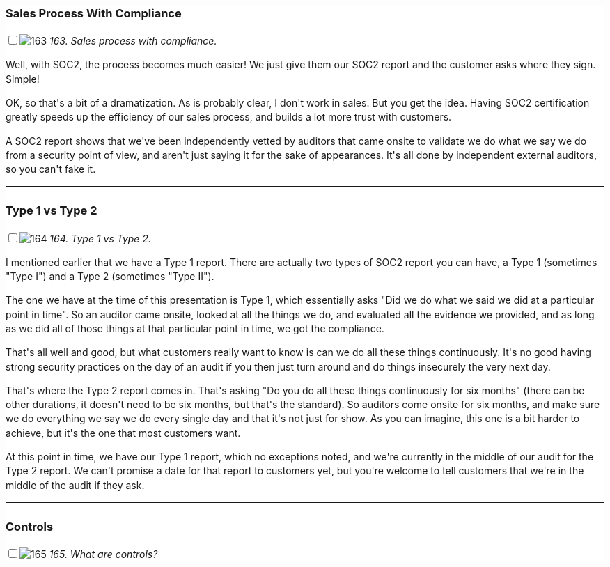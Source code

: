 
### Sales Process With Compliance

<input type="checkbox" id="163" /><label for="163">![163](/slides/for_everyone_part_ii/for_everyone_part_ii.163.jpeg)</label>
_163. Sales process with compliance._

Well, with SOC2, the process becomes much easier! We just give them our SOC2 report and the customer asks where they sign. Simple!

OK, so that's a bit of a dramatization. As is probably clear, I don't work in sales. But you get the idea. Having SOC2 certification greatly speeds up the efficiency of our sales process, and builds a lot more trust with customers.

A SOC2 report shows that we've been independently vetted by auditors that came onsite to validate we do what we say we do from a security point of view, and aren't just saying it for the sake of appearances. It's all done by independent external auditors, so you can't fake it.

---

### Type 1 vs Type 2

<input type="checkbox" id="164" /><label for="164">![164](/slides/for_everyone_part_ii/for_everyone_part_ii.164.jpeg)</label>
_164. Type 1 vs Type 2._

I mentioned earlier that we have a Type 1 report. There are actually two types of SOC2 report you can have, a Type 1 (sometimes "Type I") and a Type 2 (sometimes "Type II").

The one we have at the time of this presentation is Type 1, which essentially asks "Did we do what we said we did at a particular point in time". So an auditor came onsite, looked at all the things we do, and evaluated all the evidence we provided, and as long as we did all of those things at that particular point in time, we got the compliance.

That's all well and good, but what customers really want to know is can we do all these things continuously. It's no good having strong security practices on the day of an audit if you then just turn around and do things insecurely the very next day.

That's where the Type 2 report comes in. That's asking "Do you do all these things continuously for six months" (there can be other durations, it doesn't need to be six months, but that's the standard). So auditors come onsite for six months, and make sure we do everything we say we do every single day and that it's not just for show. As you can imagine, this one is a bit harder to achieve, but it's the one that most customers want.

At this point in time, we have our Type 1 report, which no exceptions noted, and we're currently in the middle of our audit for the Type 2 report. We can't promise a date for that report to customers yet, but you're welcome to tell customers that we're in the middle of the audit if they ask.

---

### Controls

<input type="checkbox" id="165" /><label for="165">![165](/slides/for_everyone_part_ii/for_everyone_part_ii.165.jpeg)</label>
_165. What are controls?_
